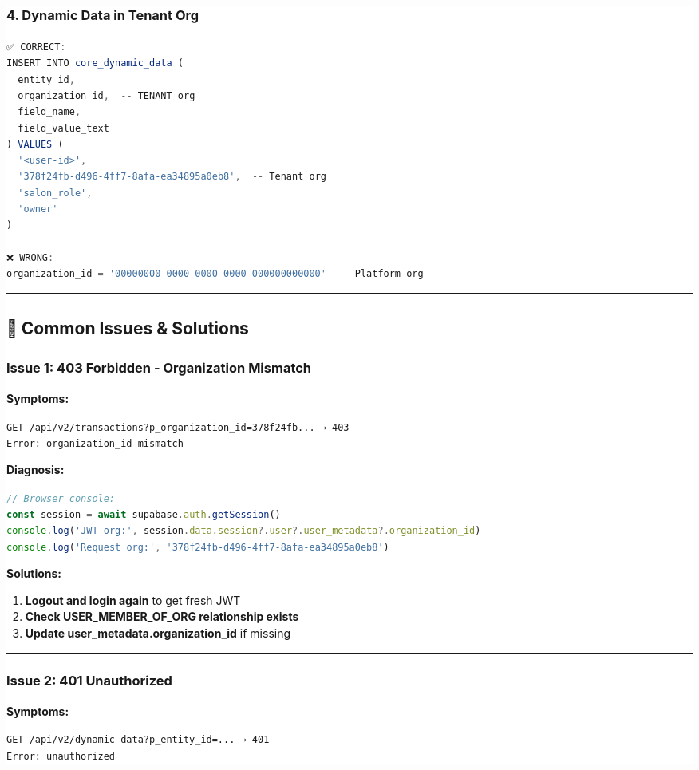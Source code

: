 ### **4. Dynamic Data in Tenant Org**
```typescript
✅ CORRECT:
INSERT INTO core_dynamic_data (
  entity_id,
  organization_id,  -- TENANT org
  field_name,
  field_value_text
) VALUES (
  '<user-id>',
  '378f24fb-d496-4ff7-8afa-ea34895a0eb8',  -- Tenant org
  'salon_role',
  'owner'
)

❌ WRONG:
organization_id = '00000000-0000-0000-0000-000000000000'  -- Platform org
```

---

## 🐛 Common Issues & Solutions

### **Issue 1: 403 Forbidden - Organization Mismatch**

**Symptoms:**
```
GET /api/v2/transactions?p_organization_id=378f24fb... → 403
Error: organization_id mismatch
```

**Diagnosis:**
```javascript
// Browser console:
const session = await supabase.auth.getSession()
console.log('JWT org:', session.data.session?.user?.user_metadata?.organization_id)
console.log('Request org:', '378f24fb-d496-4ff7-8afa-ea34895a0eb8')
```

**Solutions:**
1. **Logout and login again** to get fresh JWT
2. **Check USER_MEMBER_OF_ORG relationship exists**
3. **Update user_metadata.organization_id** if missing

---

### **Issue 2: 401 Unauthorized**

**Symptoms:**
```
GET /api/v2/dynamic-data?p_entity_id=... → 401
Error: unauthorized
```

